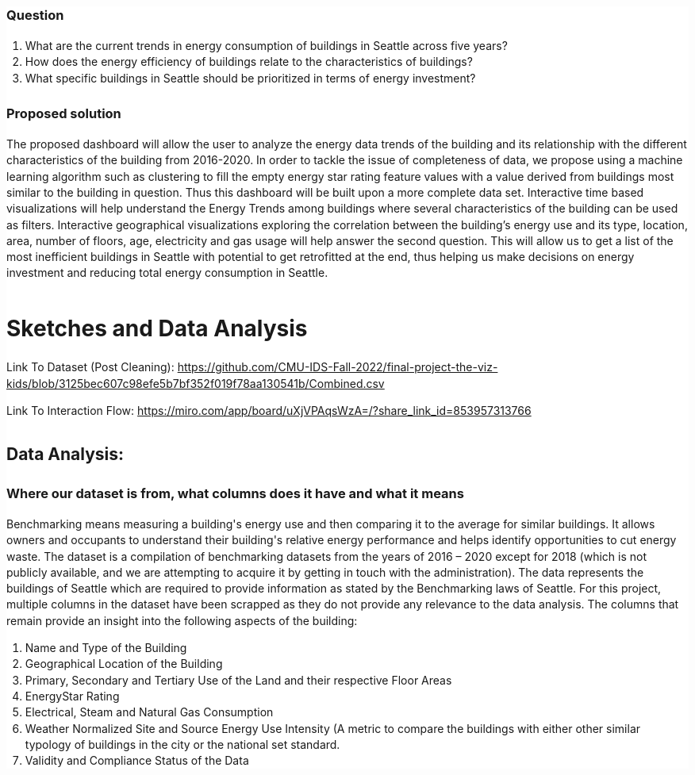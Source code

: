 
### Question

1) What are the current trends in energy consumption of buildings in Seattle across five years?
2) How does the energy efficiency of buildings relate to the characteristics of buildings?
3) What specific buildings in Seattle should be prioritized in terms of energy investment?


### Proposed solution

The proposed dashboard will allow the user to analyze the energy data trends of the building and its relationship with the different characteristics of the building from 2016-2020. In order to tackle the issue of completeness of data, we propose using a machine learning algorithm such as clustering to fill the empty energy star rating feature values with a value derived from buildings most similar to the building in question. Thus this dashboard will be built upon a more complete data set. Interactive time based visualizations will help understand the Energy Trends among buildings where several characteristics of the building can be used as filters. Interactive geographical visualizations exploring the correlation between the building’s energy use and its type, location, area, number of floors, age, electricity and gas usage will help answer the second question. This will allow us to get a list of the most inefficient buildings in Seattle with potential to get retrofitted at the end, thus helping us make decisions on energy investment and reducing total energy consumption in Seattle.



# Sketches and Data Analysis

Link To Dataset (Post Cleaning): https://github.com/CMU-IDS-Fall-2022/final-project-the-viz-kids/blob/3125bec607c98efe5b7bf352f019f78aa130541b/Combined.csv

Link To Interaction Flow: https://miro.com/app/board/uXjVPAqsWzA=/?share_link_id=853957313766

## Data Analysis:
### Where our dataset is from, what columns does it have and what it means

Benchmarking means measuring a building's energy use and then comparing it to the average for similar buildings. It allows owners and occupants to understand their building's relative energy performance and helps identify opportunities to cut energy waste.
The dataset is a compilation of benchmarking datasets from the years of 2016 – 2020 except for 2018 (which is not publicly available, and we are attempting to acquire it by getting in touch with the administration). The data represents the buildings of Seattle which are required to provide information as stated by the Benchmarking laws of Seattle. For this project, multiple columns in the dataset have been scrapped as they do not provide any relevance to the data analysis. The columns that remain provide an insight into the following aspects of the building:
1. Name and Type of the Building
2. Geographical Location of the Building
3. Primary, Secondary and Tertiary Use of the Land and their respective Floor Areas
4. EnergyStar Rating 
5. Electrical, Steam and Natural Gas Consumption
6. Weather Normalized Site and Source Energy Use Intensity (A metric to compare the buildings with either other similar typology of buildings in the city or the national set standard.  
7. Validity and Compliance Status of the Data
